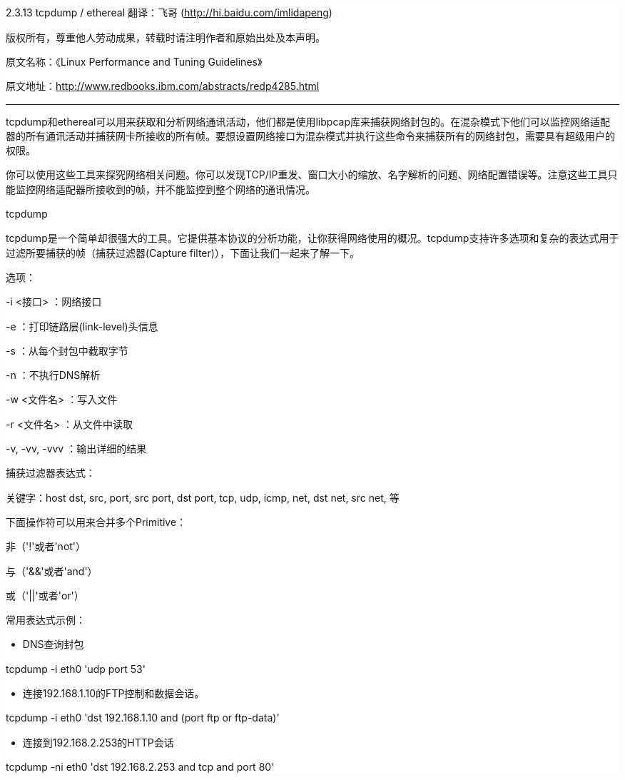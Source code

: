 ## 
2.3.13 tcpdump / ethereal
翻译：飞哥 (http://hi.baidu.com/imlidapeng)

版权所有，尊重他人劳动成果，转载时请注明作者和原始出处及本声明。

原文名称：《Linux Performance and Tuning Guidelines》

原文地址：http://www.redbooks.ibm.com/abstracts/redp4285.html

-------------------------------------------------------------------------------------------

tcpdump和ethereal可以用来获取和分析网络通讯活动，他们都是使用libpcap库来捕获网络封包的。在混杂模式下他们可以监控网络适配器的所有通讯活动并捕获网卡所接收的所有帧。要想设置网络接口为混杂模式并执行这些命令来捕获所有的网络封包，需要具有超级用户的权限。

你可以使用这些工具来探究网络相关问题。你可以发现TCP/IP重发、窗口大小的缩放、名字解析的问题、网络配置错误等。注意这些工具只能监控网络适配器所接收到的帧，并不能监控到整个网络的通讯情况。

tcpdump

tcpdump是一个简单却很强大的工具。它提供基本协议的分析功能，让你获得网络使用的概况。tcpdump支持许多选项和复杂的表达式用于过滤所要捕获的帧（捕获过滤器(Capture filter)），下面让我们一起来了解一下。

选项：

-i <接口> ：网络接口

-e ：打印链路层(link-level)头信息

-s <snaplen> ：从每个封包中截取<snaplen>字节

-n ：不执行DNS解析

-w <文件名> ：写入文件

-r <文件名> ：从文件中读取

-v, -vv, -vvv ：输出详细的结果

捕获过滤器表达式：

关键字：host dst, src, port, src port, dst port, tcp, udp, icmp, net, dst net, src net, 等

下面操作符可以用来合并多个Primitive：

非（'!'或者'not'）

与（'&&'或者'and'）

或（'||'或者'or'）

常用表达式示例：

* DNS查询封包

tcpdump -i eth0 'udp port 53'

* 连接192.168.1.10的FTP控制和数据会话。

tcpdump -i eth0 'dst 192.168.1.10 and (port ftp or ftp-data)'

* 连接到192.168.2.253的HTTP会话

tcpdump -ni eth0 'dst 192.168.2.253 and tcp and port 80'
